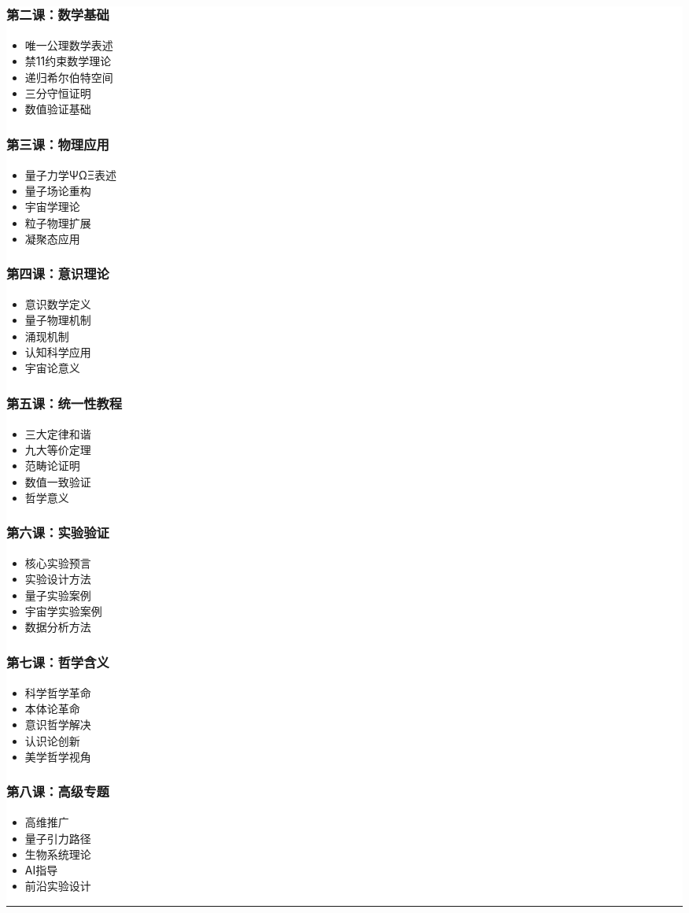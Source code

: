 ### 第二课：数学基础
- 唯一公理数学表述
- 禁11约束数学理论
- 递归希尔伯特空间
- 三分守恒证明
- 数值验证基础

### 第三课：物理应用
- 量子力学ΨΩΞ表述
- 量子场论重构
- 宇宙学理论
- 粒子物理扩展
- 凝聚态应用

### 第四课：意识理论
- 意识数学定义
- 量子物理机制
- 涌现机制
- 认知科学应用
- 宇宙论意义

### 第五课：统一性教程
- 三大定律和谐
- 九大等价定理
- 范畴论证明
- 数值一致验证
- 哲学意义

### 第六课：实验验证
- 核心实验预言
- 实验设计方法
- 量子实验案例
- 宇宙学实验案例
- 数据分析方法

### 第七课：哲学含义
- 科学哲学革命
- 本体论革命
- 意识哲学解决
- 认识论创新
- 美学哲学视角

### 第八课：高级专题
- 高维推广
- 量子引力路径
- 生物系统理论
- AI指导
- 前沿实验设计

---